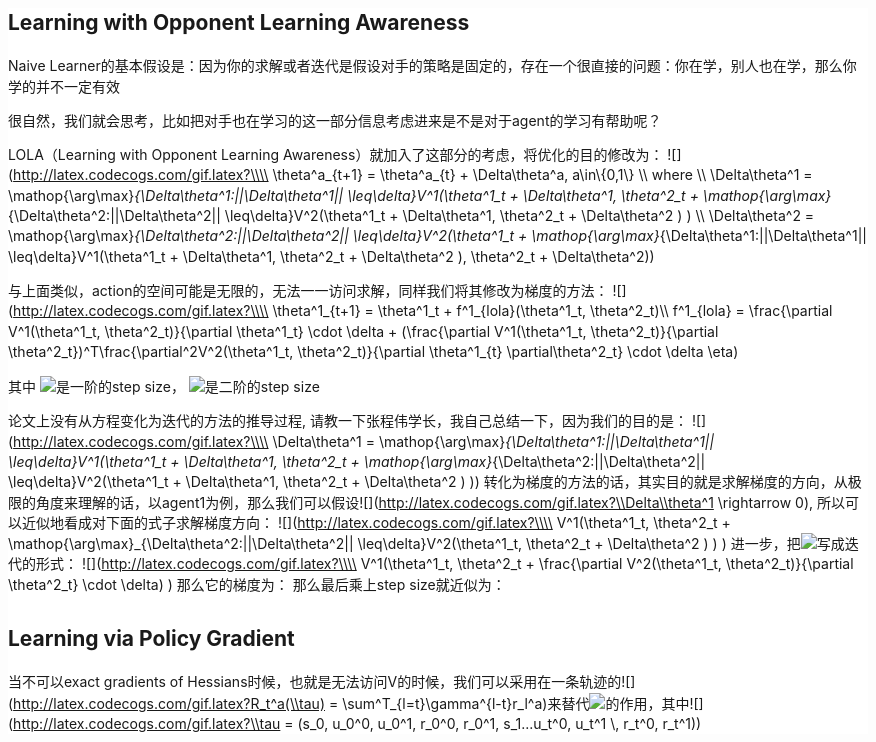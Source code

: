 ## Learning with Opponent Learning Awareness
Naive Learner的基本假设是：因为你的求解或者迭代是假设对手的策略是固定的，存在一个很直接的问题：你在学，别人也在学，那么你学的并不一定有效

很自然，我们就会思考，比如把对手也在学习的这一部分信息考虑进来是不是对于agent的学习有帮助呢？

LOLA（Learning with Opponent Learning Awareness）就加入了这部分的考虑，将优化的目的修改为：
![](http://latex.codecogs.com/gif.latex?\\\\
\\theta^a_{t+1} = \\theta^a_{t} + \\Delta\\theta^a, a\\in\\{0,1\\} \\\\
where \\\\
\\Delta\\theta^1 = \\mathop{\\arg\\max}_{\\Delta\\theta^1:||\\Delta\\theta^1|| \\leq\\delta}V^1(\\theta^1_t + \\Delta\\theta^1, \\theta^2_t + \\mathop{\\arg\\max}_{\\Delta\\theta^2:||\\Delta\\theta^2|| \\leq\\delta}V^2(\\theta^1_t + \\Delta\\theta^1, \\theta^2_t + \\Delta\\theta^2 ) ) \\\\
\\Delta\\theta^2 = \\mathop{\\arg\\max}_{\\Delta\\theta^2:||\\Delta\\theta^2|| \\leq\\delta}V^2(\\theta^1_t + \\mathop{\\arg\\max}_{\\Delta\\theta^1:||\\Delta\\theta^1|| \\leq\\delta}V^1(\\theta^1_t + \\Delta\\theta^1, \\theta^2_t + \\Delta\\theta^2 ), \\theta^2_t + \\Delta\\theta^2))

与上面类似，action的空间可能是无限的，无法一一访问求解，同样我们将其修改为梯度的方法：
![](http://latex.codecogs.com/gif.latex?\\\\
\\theta^1_{t+1} = \\theta^1_t + f^1_{lola}(\\theta^1_t, \\theta^2_t)\\\\
f^1_{lola} = \\frac{\\partial V^1(\\theta^1_t, \\theta^2_t)}{\\partial \\theta^1_t} \\cdot \\delta + (\\frac{\\partial V^1(\\theta^1_t, \\theta^2_t)}{\\partial \\theta^2_t})^T\\frac{\\partial^2V^2(\\theta^1_t, \\theta^2_t)}{\\partial \\theta^1_{t} \\partial\\theta^2_t} \\cdot \\delta \\eta)

其中 ![](http://latex.codecogs.com/gif.latex?\\delta)是一阶的step size， ![](http://latex.codecogs.com/gif.latex?\\eta)是二阶的step size

论文上没有从方程变化为迭代的方法的推导过程, 请教一下张程伟学长，我自己总结一下，因为我们的目的是：
![](http://latex.codecogs.com/gif.latex?\\\\
\\Delta\\theta^1 = \\mathop{\\arg\\max}_{\\Delta\\theta^1:||\\Delta\\theta^1|| \\leq\\delta}V^1(\\theta^1_t + \\Delta\\theta^1, \\theta^2_t + \\mathop{\\arg\\max}_{\\Delta\\theta^2:||\\Delta\\theta^2|| \\leq\\delta}V^2(\\theta^1_t + \\Delta\\theta^1, \\theta^2_t + \\Delta\\theta^2 ) ))
转化为梯度的方法的话，其实目的就是求解梯度的方向，从极限的角度来理解的话，以agent1为例，那么我们可以假设![](http://latex.codecogs.com/gif.latex?\\Delta\\theta^1 \\rightarrow 0), 所以可以近似地看成对下面的式子求解梯度方向：
![](http://latex.codecogs.com/gif.latex?\\\\
V^1(\\theta^1_t, \\theta^2_t + \\mathop{\\arg\\max}_{\\Delta\\theta^2:||\\Delta\\theta^2|| \\leq\\delta}V^2(\\theta^1_t, \\theta^2_t + \\Delta\\theta^2 ) )
)
进一步，把![](http://latex.codecogs.com/gif.latex?V^2)写成迭代的形式：
![](http://latex.codecogs.com/gif.latex?\\\\
V^1(\\theta^1_t, \\theta^2_t + \\frac{\\partial V^2(\\theta^1_t, \\theta^2_t)}{\\partial \\theta^2_t} \\cdot \\delta)
)
那么它的梯度为：
![](http://latex.codecogs.com/gif.latex?%5Cinline%20%5Cfrac%7B%5Cpartial%20V%5E1%28%5Ctheta%5E1_t%2C%20%5Ctheta%5E2_t%20&plus;%20%5Cfrac%7B%5Cpartial%20V%5E2%28%5Ctheta%5E1_t%2C%20%5Ctheta%5E2_t%29%7D%7B%5Cpartial%20%5Ctheta%5E2_t%7D%20%5Ccdot%20%5Cdelta%29%7D%7B%5Cpartial%20%5Ctheta%5E1_t%7D%20%5Capprox%20%5C%5C%20%5Cfrac%7B%5Cpartial%20V%5E1%28%5Ctheta%5E1_t%2C%20%5Ctheta%5E2_t%29%7D%7B%5Cpartial%20%5Ctheta%5E1_t%7D%20&plus;%20%5Cfrac%7B%5Cpartial%20V%5E1%28%5Ctheta%5E1_t%2C%20%5Ctheta%5E2_t%29%7D%7B%5Cpartial%20%5Ctheta%5E2_t%7D%20%5Ccdot%20%5Cfrac%7B%5Cpartial%28%5Cfrac%7B%5Cpartial%20V%5E2%28%5Ctheta%5E1_t%2C%20%5Ctheta%5E2_t%29%7D%7B%5Cpartial%20%5Ctheta%5E2_t%7D%20%5Ccdot%20%5Cdelta%29%7D%7B%5Cpartial%20%5Ctheta%5E1_t%7D%20%3D%20%5C%5C%20%5Cfrac%7B%5Cpartial%20V%5E1%28%5Ctheta%5E1_t%2C%20%5Ctheta%5E2_t%29%7D%7B%5Cpartial%20%5Ctheta%5E1_t%7D%20&plus;%20%28%5Cfrac%7B%5Cpartial%20V%5E1%28%5Ctheta%5E1_t%2C%20%5Ctheta%5E2_t%29%7D%7B%5Cpartial%20%5Ctheta%5E2_t%7D%29%5ET%20%5Ccdot%20%5Cfrac%7B%5Cpartial%5E2%20V%5E2%28%5Ctheta%5E1_t%2C%20%5Ctheta%5E2_t%29%29%7D%7B%5Cpartial%20%5Ctheta%5E1_t%20%5Cpartial%20%5Ctheta%5E2_t%7D%20%5Ccdot%20%5Cdelta)
那么最后乘上step size就近似为：
![](http://latex.codecogs.com/gif.latex?%5Cinline%20f%5E1_%7Blola%7D%20%3D%20%5Cfrac%7B%5Cpartial%20V%5E1%28%5Ctheta%5E1_t%2C%20%5Ctheta%5E2_t%29%7D%7B%5Cpartial%20%5Ctheta%5E1_t%7D%20%5Ccdot%20%5Cdelta%20&plus;%20%28%5Cfrac%7B%5Cpartial%20V%5E1%28%5Ctheta%5E1_t%2C%20%5Ctheta%5E2_t%29%7D%7B%5Cpartial%20%5Ctheta%5E2_t%7D%29%5ET%5Cfrac%7B%5Cpartial%5E2V%5E2%28%5Ctheta%5E1_t%2C%20%5Ctheta%5E2_t%29%7D%7B%5Cpartial%20%5Ctheta%5E1_%7Bt%7D%20%5Cpartial%5Ctheta%5E2_t%7D%20%5Ccdot%20%5Cdelta%20%5Ceta)

## Learning via Policy Gradient
当不可以exact gradients of Hessians时候，也就是无法访问V的时候，我们可以采用在一条轨迹的![](http://latex.codecogs.com/gif.latex?R_t^a(\\tau) = \\sum^T_{l=t}\\gamma^{l-t}r_l^a)来替代![](http://latex.codecogs.com/gif.latex?V^a)的作用，其中![](http://latex.codecogs.com/gif.latex?\\tau = (s_0, u_0^0, u_0^1, r_0^0, r_0^1, s_1...u_t^0, u_t^1 \\, r_t^0, r_t^1))
